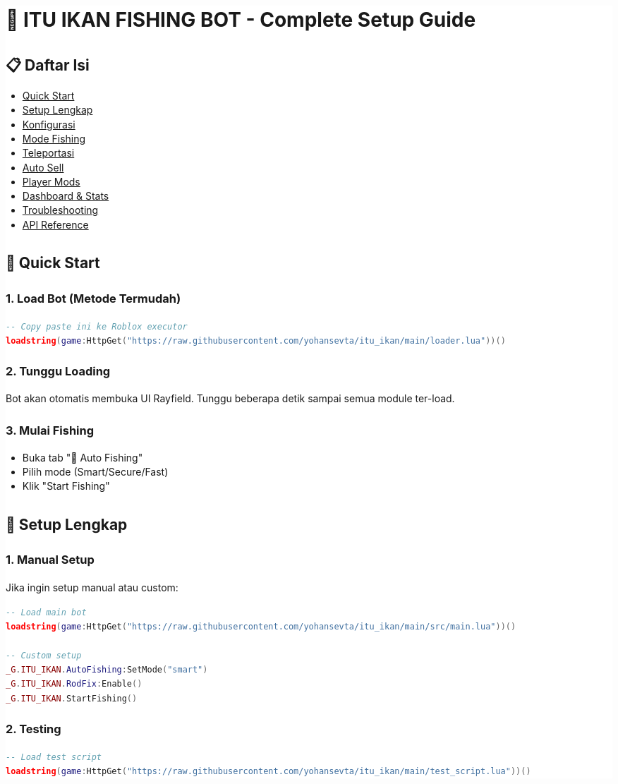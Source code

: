 # 🎣 ITU IKAN FISHING BOT - Complete Setup Guide

## 📋 Daftar Isi
- [Quick Start](#-quick-start)
- [Setup Lengkap](#-setup-lengkap)
- [Konfigurasi](#-konfigurasi)
- [Mode Fishing](#-mode-fishing)
- [Teleportasi](#-teleportasi)
- [Auto Sell](#-auto-sell)
- [Player Mods](#-player-mods)
- [Dashboard & Stats](#-dashboard--stats)
- [Troubleshooting](#-troubleshooting)
- [API Reference](#-api-reference)

## 🚀 Quick Start

### 1. Load Bot (Metode Termudah)
```lua
-- Copy paste ini ke Roblox executor
loadstring(game:HttpGet("https://raw.githubusercontent.com/yohansevta/itu_ikan/main/loader.lua"))()
```

### 2. Tunggu Loading
Bot akan otomatis membuka UI Rayfield. Tunggu beberapa detik sampai semua module ter-load.

### 3. Mulai Fishing
- Buka tab "🎣 Auto Fishing"
- Pilih mode (Smart/Secure/Fast)
- Klik "Start Fishing"

## 🔧 Setup Lengkap

### 1. Manual Setup
Jika ingin setup manual atau custom:

```lua
-- Load main bot
loadstring(game:HttpGet("https://raw.githubusercontent.com/yohansevta/itu_ikan/main/src/main.lua"))()

-- Custom setup
_G.ITU_IKAN.AutoFishing:SetMode("smart")
_G.ITU_IKAN.RodFix:Enable()
_G.ITU_IKAN.StartFishing()
```

### 2. Testing
```lua
-- Load test script
loadstring(game:HttpGet("https://raw.githubusercontent.com/yohansevta/itu_ikan/main/test_script.lua"))()
```
